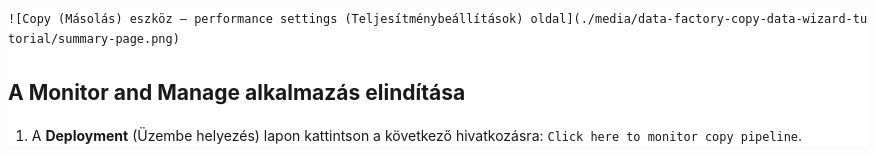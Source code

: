     ![Copy (Másolás) eszköz – performance settings (Teljesítménybeállítások) oldal](./media/data-factory-copy-data-wizard-tutorial/summary-page.png)

<a id="launch-monitor-and-manage-application" class="xliff"></a>

## A Monitor and Manage alkalmazás elindítása
1. A **Deployment** (Üzembe helyezés) lapon kattintson a következő hivatkozásra: `Click here to monitor copy pipeline`.
   